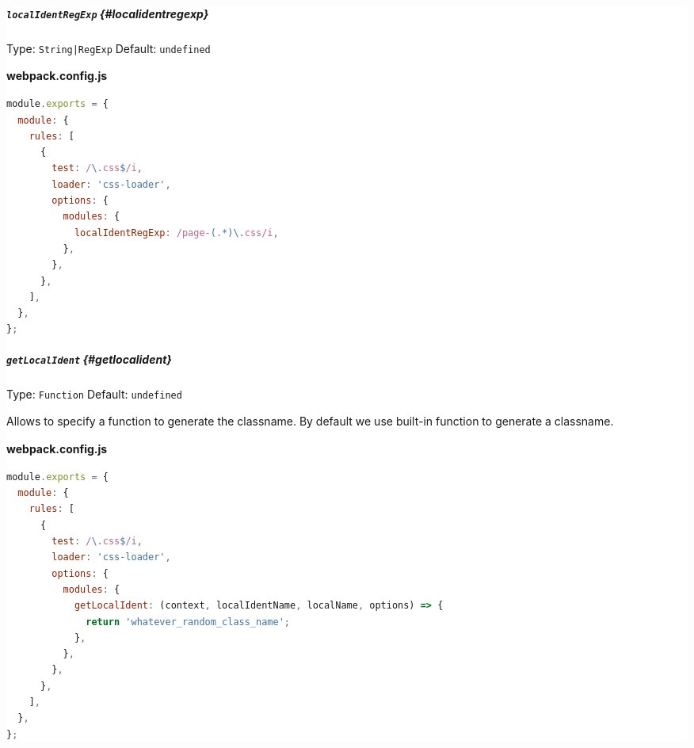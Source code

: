 ##### `localIdentRegExp` {#localidentregexp}

Type: `String|RegExp`
Default: `undefined`

**webpack.config.js**

```js
module.exports = {
  module: {
    rules: [
      {
        test: /\.css$/i,
        loader: 'css-loader',
        options: {
          modules: {
            localIdentRegExp: /page-(.*)\.css/i,
          },
        },
      },
    ],
  },
};
```

##### `getLocalIdent` {#getlocalident}

Type: `Function`
Default: `undefined`

Allows to specify a function to generate the classname.
By default we use built-in function to generate a classname.

**webpack.config.js**

```js
module.exports = {
  module: {
    rules: [
      {
        test: /\.css$/i,
        loader: 'css-loader',
        options: {
          modules: {
            getLocalIdent: (context, localIdentName, localName, options) => {
              return 'whatever_random_class_name';
            },
          },
        },
      },
    ],
  },
};
```
